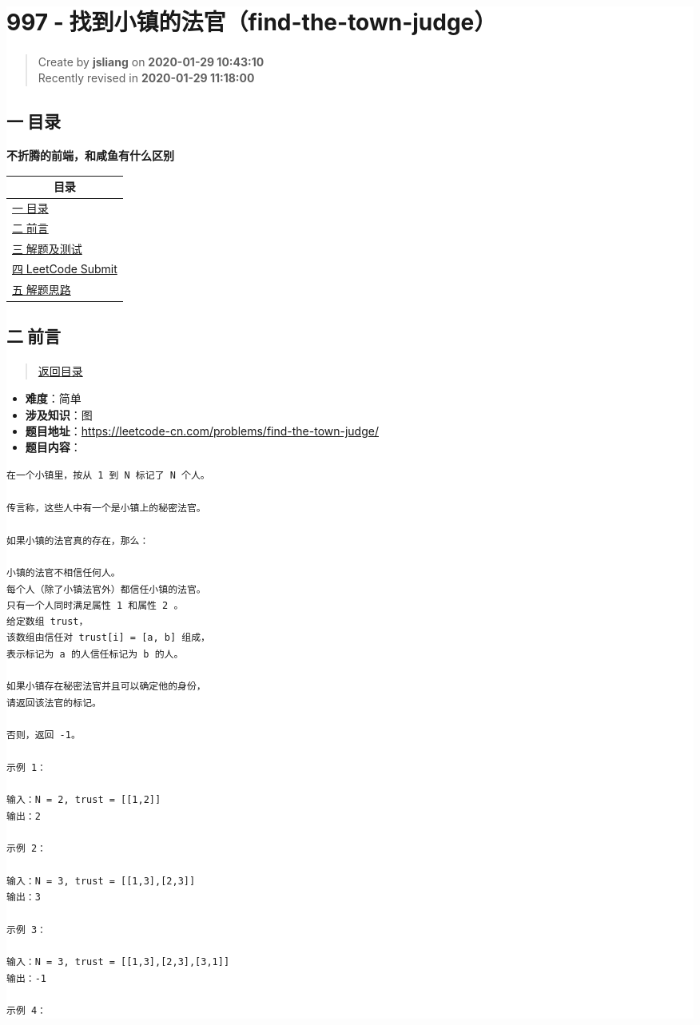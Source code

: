 997 - 找到小镇的法官（find-the-town-judge）
===

> Create by **jsliang** on **2020-01-29 10:43:10**  
> Recently revised in **2020-01-29 11:18:00**

## <a name="chapter-one" id="chapter-one"></a>一 目录

**不折腾的前端，和咸鱼有什么区别**

| 目录 |
| --- | 
| [一 目录](#chapter-one) | 
| <a name="catalog-chapter-two" id="catalog-chapter-two"></a>[二 前言](#chapter-two) |
| <a name="catalog-chapter-three" id="catalog-chapter-three"></a>[三 解题及测试](#chapter-three) |
| <a name="catalog-chapter-four" id="catalog-chapter-four"></a>[四 LeetCode Submit](#chapter-four) |
| <a name="catalog-chapter-five" id="catalog-chapter-five"></a>[五 解题思路](#chapter-five) |

## <a name="chapter-two" id="chapter-two"></a>二 前言

> [返回目录](#chapter-one)

* **难度**：简单
* **涉及知识**：图
* **题目地址**：https://leetcode-cn.com/problems/find-the-town-judge/
* **题目内容**：

```
在一个小镇里，按从 1 到 N 标记了 N 个人。

传言称，这些人中有一个是小镇上的秘密法官。

如果小镇的法官真的存在，那么：

小镇的法官不相信任何人。
每个人（除了小镇法官外）都信任小镇的法官。
只有一个人同时满足属性 1 和属性 2 。
给定数组 trust，
该数组由信任对 trust[i] = [a, b] 组成，
表示标记为 a 的人信任标记为 b 的人。

如果小镇存在秘密法官并且可以确定他的身份，
请返回该法官的标记。

否则，返回 -1。 

示例 1：

输入：N = 2, trust = [[1,2]]
输出：2

示例 2：

输入：N = 3, trust = [[1,3],[2,3]]
输出：3

示例 3：

输入：N = 3, trust = [[1,3],[2,3],[3,1]]
输出：-1

示例 4：
```